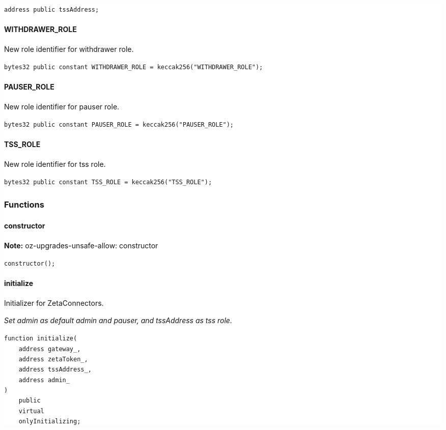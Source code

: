 
```solidity
address public tssAddress;
```


#### WITHDRAWER_ROLE
New role identifier for withdrawer role.


```solidity
bytes32 public constant WITHDRAWER_ROLE = keccak256("WITHDRAWER_ROLE");
```


#### PAUSER_ROLE
New role identifier for pauser role.


```solidity
bytes32 public constant PAUSER_ROLE = keccak256("PAUSER_ROLE");
```


#### TSS_ROLE
New role identifier for tss role.


```solidity
bytes32 public constant TSS_ROLE = keccak256("TSS_ROLE");
```


### Functions
#### constructor

**Note:**
oz-upgrades-unsafe-allow: constructor


```solidity
constructor();
```

#### initialize

Initializer for ZetaConnectors.

*Set admin as default admin and pauser, and tssAddress as tss role.*


```solidity
function initialize(
    address gateway_,
    address zetaToken_,
    address tssAddress_,
    address admin_
)
    public
    virtual
    onlyInitializing;
```
